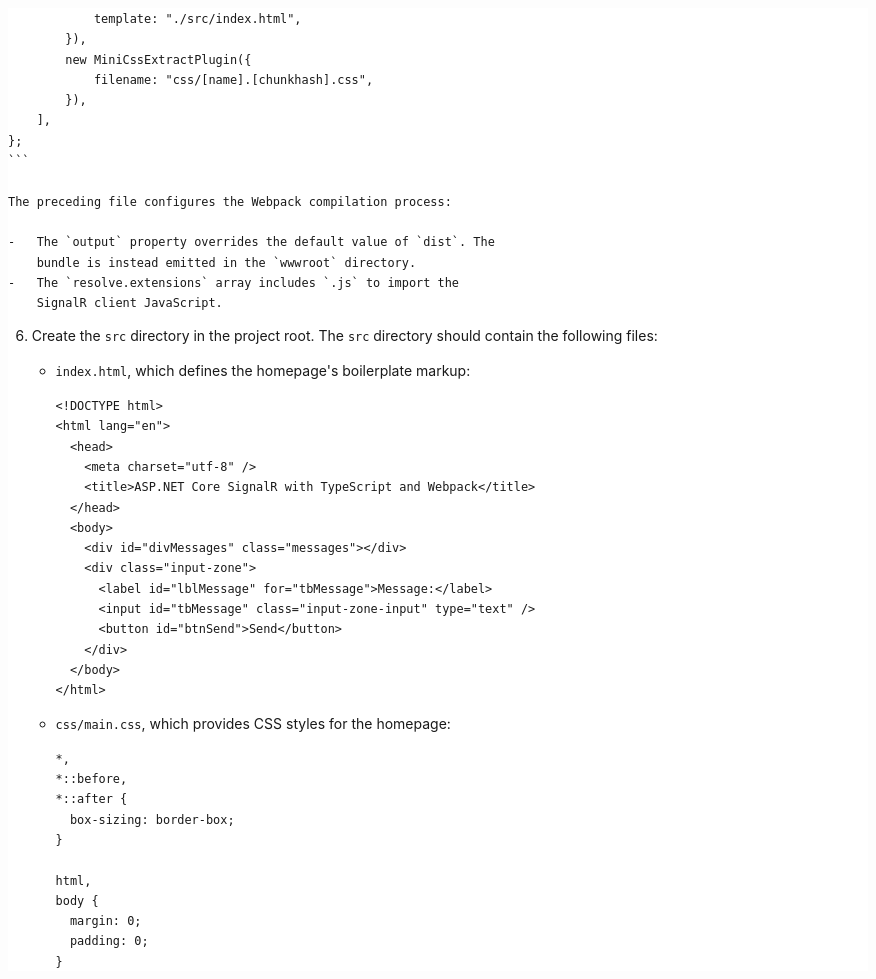                 template: "./src/index.html",
            }),
            new MiniCssExtractPlugin({
                filename: "css/[name].[chunkhash].css",
            }),
        ],
    };
    ```

    The preceding file configures the Webpack compilation process:

    -   The `output` property overrides the default value of `dist`. The
        bundle is instead emitted in the `wwwroot` directory.
    -   The `resolve.extensions` array includes `.js` to import the
        SignalR client JavaScript.

6.  Create the `src` directory in the project root. The `src` directory should contain the following
    files:

    -   `index.html`, which defines the homepage\'s boilerplate markup:


        ``` 
        <!DOCTYPE html>
        <html lang="en">
          <head>
            <meta charset="utf-8" />
            <title>ASP.NET Core SignalR with TypeScript and Webpack</title>
          </head>
          <body>
            <div id="divMessages" class="messages"></div>
            <div class="input-zone">
              <label id="lblMessage" for="tbMessage">Message:</label>
              <input id="tbMessage" class="input-zone-input" type="text" />
              <button id="btnSend">Send</button>
            </div>
          </body>
        </html>
        ```

    -   `css/main.css`, which provides CSS styles for the homepage:

        ``` 
        *,
        *::before,
        *::after {
          box-sizing: border-box;
        }

        html,
        body {
          margin: 0;
          padding: 0;
        }
